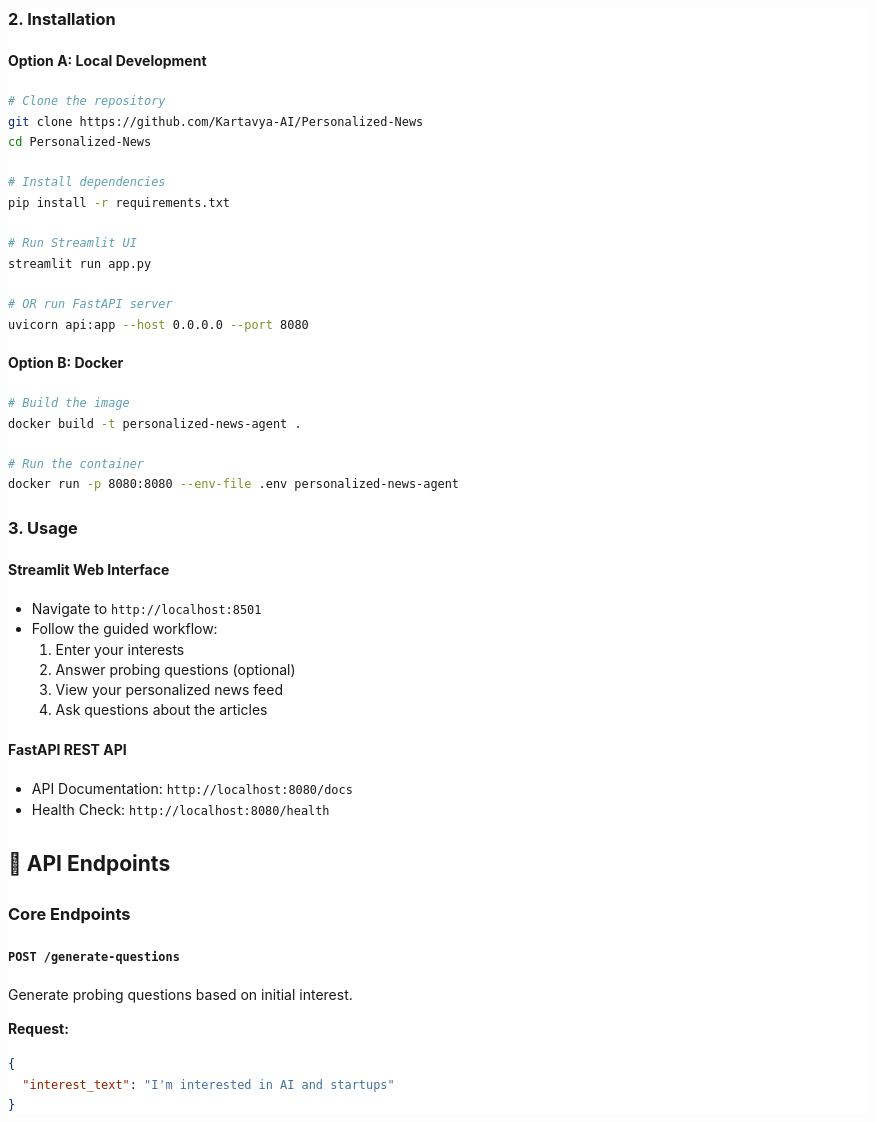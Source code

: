 ### 2. Installation

#### Option A: Local Development

```bash
# Clone the repository
git clone https://github.com/Kartavya-AI/Personalized-News
cd Personalized-News

# Install dependencies
pip install -r requirements.txt

# Run Streamlit UI
streamlit run app.py

# OR run FastAPI server
uvicorn api:app --host 0.0.0.0 --port 8080
```

#### Option B: Docker

```bash
# Build the image
docker build -t personalized-news-agent .

# Run the container
docker run -p 8080:8080 --env-file .env personalized-news-agent
```

### 3. Usage

#### Streamlit Web Interface
- Navigate to `http://localhost:8501`
- Follow the guided workflow:
  1. Enter your interests
  2. Answer probing questions (optional)
  3. View your personalized news feed
  4. Ask questions about the articles

#### FastAPI REST API
- API Documentation: `http://localhost:8080/docs`
- Health Check: `http://localhost:8080/health`

## 📡 API Endpoints

### Core Endpoints

#### `POST /generate-questions`
Generate probing questions based on initial interest.

**Request:**
```json
{
  "interest_text": "I'm interested in AI and startups"
}
```
